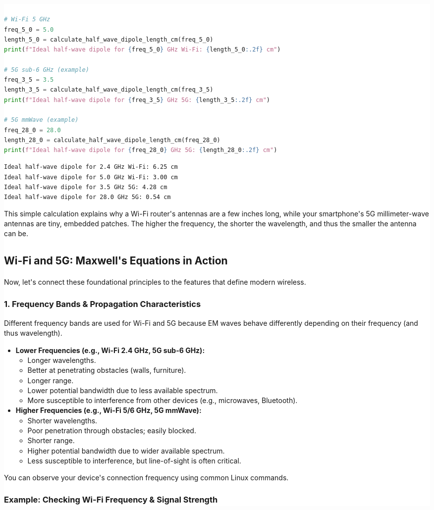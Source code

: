 ```python

# Wi-Fi 5 GHz
freq_5_0 = 5.0
length_5_0 = calculate_half_wave_dipole_length_cm(freq_5_0)
print(f"Ideal half-wave dipole for {freq_5_0} GHz Wi-Fi: {length_5_0:.2f} cm")

# 5G sub-6 GHz (example)
freq_3_5 = 3.5
length_3_5 = calculate_half_wave_dipole_length_cm(freq_3_5)
print(f"Ideal half-wave dipole for {freq_3_5} GHz 5G: {length_3_5:.2f} cm")

# 5G mmWave (example)
freq_28_0 = 28.0
length_28_0 = calculate_half_wave_dipole_length_cm(freq_28_0)
print(f"Ideal half-wave dipole for {freq_28_0} GHz 5G: {length_28_0:.2f} cm")
```

```output
Ideal half-wave dipole for 2.4 GHz Wi-Fi: 6.25 cm
Ideal half-wave dipole for 5.0 GHz Wi-Fi: 3.00 cm
Ideal half-wave dipole for 3.5 GHz 5G: 4.28 cm
Ideal half-wave dipole for 28.0 GHz 5G: 0.54 cm
```

This simple calculation explains why a Wi-Fi router's antennas are a few inches long, while your smartphone's 5G millimeter-wave antennas are tiny, embedded patches. The higher the frequency, the shorter the wavelength, and thus the smaller the antenna can be.

## Wi-Fi and 5G: Maxwell's Equations in Action

Now, let's connect these foundational principles to the features that define modern wireless.

### 1. Frequency Bands & Propagation Characteristics

Different frequency bands are used for Wi-Fi and 5G because EM waves behave differently depending on their frequency (and thus wavelength).

*   **Lower Frequencies (e.g., Wi-Fi 2.4 GHz, 5G sub-6 GHz):**
    *   Longer wavelengths.
    *   Better at penetrating obstacles (walls, furniture).
    *   Longer range.
    *   Lower potential bandwidth due to less available spectrum.
    *   More susceptible to interference from other devices (e.g., microwaves, Bluetooth).
*   **Higher Frequencies (e.g., Wi-Fi 5/6 GHz, 5G mmWave):**
    *   Shorter wavelengths.
    *   Poor penetration through obstacles; easily blocked.
    *   Shorter range.
    *   Higher potential bandwidth due to wider available spectrum.
    *   Less susceptible to interference, but line-of-sight is often critical.

You can observe your device's connection frequency using common Linux commands.

### Example: Checking Wi-Fi Frequency & Signal Strength
